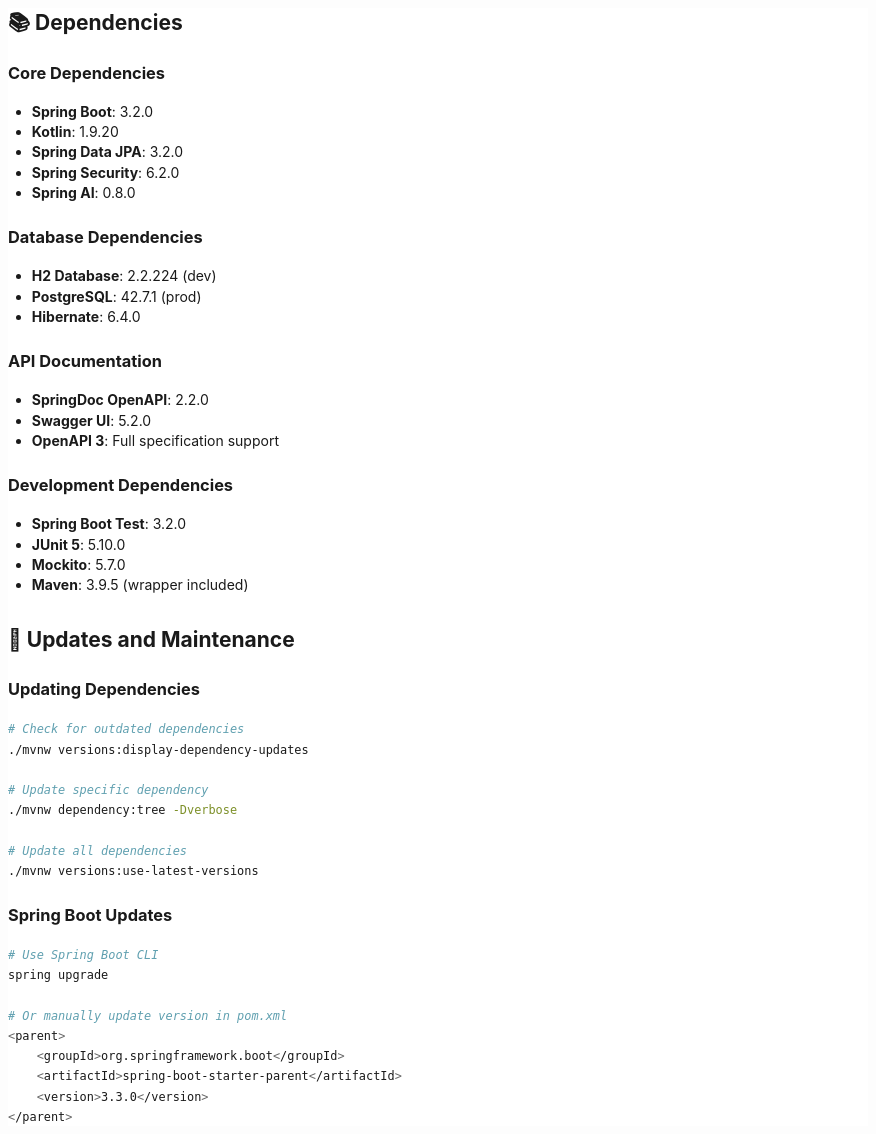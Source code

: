 ## 📚 Dependencies

### Core Dependencies
- **Spring Boot**: 3.2.0
- **Kotlin**: 1.9.20
- **Spring Data JPA**: 3.2.0
- **Spring Security**: 6.2.0
- **Spring AI**: 0.8.0

### Database Dependencies
- **H2 Database**: 2.2.224 (dev)
- **PostgreSQL**: 42.7.1 (prod)
- **Hibernate**: 6.4.0

### API Documentation
- **SpringDoc OpenAPI**: 2.2.0
- **Swagger UI**: 5.2.0
- **OpenAPI 3**: Full specification support

### Development Dependencies
- **Spring Boot Test**: 3.2.0
- **JUnit 5**: 5.10.0
- **Mockito**: 5.7.0
- **Maven**: 3.9.5 (wrapper included)

## 🔄 Updates and Maintenance

### Updating Dependencies
```bash
# Check for outdated dependencies
./mvnw versions:display-dependency-updates

# Update specific dependency
./mvnw dependency:tree -Dverbose

# Update all dependencies
./mvnw versions:use-latest-versions
```

### Spring Boot Updates
```bash
# Use Spring Boot CLI
spring upgrade

# Or manually update version in pom.xml
<parent>
    <groupId>org.springframework.boot</groupId>
    <artifactId>spring-boot-starter-parent</artifactId>
    <version>3.3.0</version>
</parent>
```
